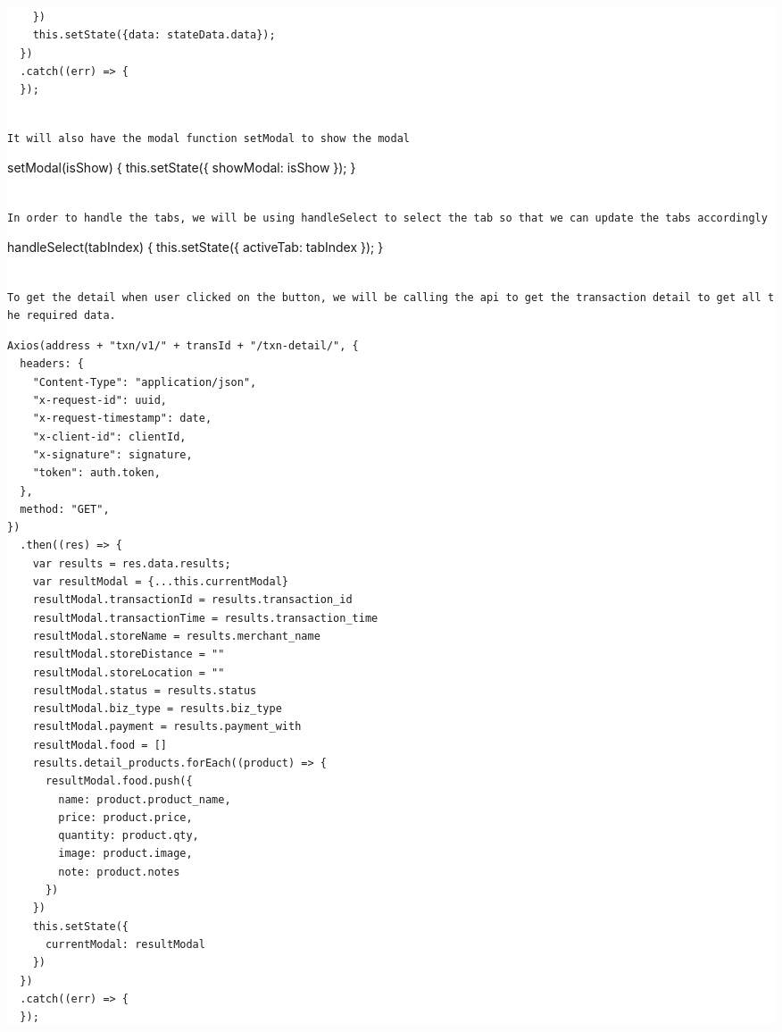         })
        this.setState({data: stateData.data});
      })
      .catch((err) => {
      });
```

It will also have the modal function setModal to show the modal
```
setModal(isShow) {
    this.setState({ showModal: isShow });
  }
```

In order to handle the tabs, we will be using handleSelect to select the tab so that we can update the tabs accordingly
```
  handleSelect(tabIndex) {
    this.setState({ activeTab: tabIndex });
  }
```

To get the detail when user clicked on the button, we will be calling the api to get the transaction detail to get all the required data.
```
    Axios(address + "txn/v1/" + transId + "/txn-detail/", {
      headers: {
        "Content-Type": "application/json",
        "x-request-id": uuid,
        "x-request-timestamp": date,
        "x-client-id": clientId,
        "x-signature": signature,
        "token": auth.token,
      },
      method: "GET",
    })
      .then((res) => {
        var results = res.data.results;
        var resultModal = {...this.currentModal}
        resultModal.transactionId = results.transaction_id
        resultModal.transactionTime = results.transaction_time
        resultModal.storeName = results.merchant_name
        resultModal.storeDistance = ""
        resultModal.storeLocation = ""
        resultModal.status = results.status
        resultModal.biz_type = results.biz_type
        resultModal.payment = results.payment_with
        resultModal.food = []
        results.detail_products.forEach((product) => {
          resultModal.food.push({
            name: product.product_name,
            price: product.price,
            quantity: product.qty,
            image: product.image,
            note: product.notes
          })
        })
        this.setState({
          currentModal: resultModal
        })
      })
      .catch((err) => {
      });
      